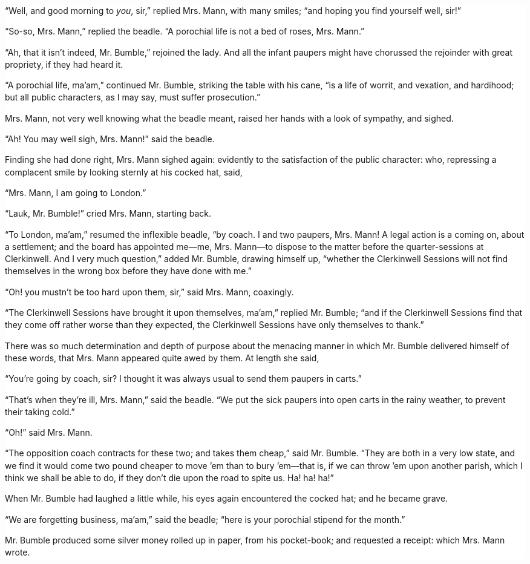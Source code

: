 “Well, and good morning to _you_, sir,” replied Mrs. Mann, with many smiles; “and hoping you find yourself well, sir!”

“So-so, Mrs. Mann,” replied the beadle. “A porochial life is not a bed of roses, Mrs. Mann.”

“Ah, that it isn’t indeed, Mr. Bumble,” rejoined the lady. And all the infant paupers might have chorussed the rejoinder with great propriety, if they had heard it.

“A porochial life, ma’am,” continued Mr. Bumble, striking the table with his cane, “is a life of worrit, and vexation, and hardihood; but all public characters, as I may say, must suffer prosecution.”

Mrs. Mann, not very well knowing what the beadle meant, raised her hands with a look of sympathy, and sighed.

“Ah! You may well sigh, Mrs. Mann!” said the beadle.

Finding she had done right, Mrs. Mann sighed again: evidently to the satisfaction of the public character: who, repressing a complacent smile by looking sternly at his cocked hat, said,

“Mrs. Mann, I am going to London.”

“Lauk, Mr. Bumble!” cried Mrs. Mann, starting back.

“To London, ma’am,” resumed the inflexible beadle, “by coach. I and two paupers, Mrs. Mann! A legal action is a coming on, about a settlement; and the board has appointed me—me, Mrs. Mann—to dispose to the matter before the quarter-sessions at Clerkinwell. And I very much question,” added Mr. Bumble, drawing himself up, “whether the Clerkinwell Sessions will not find themselves in the wrong box before they have done with me.”

“Oh! you mustn’t be too hard upon them, sir,” said Mrs. Mann, coaxingly.

“The Clerkinwell Sessions have brought it upon themselves, ma’am,” replied Mr. Bumble; “and if the Clerkinwell Sessions find that they come off rather worse than they expected, the Clerkinwell Sessions have only themselves to thank.”

There was so much determination and depth of purpose about the menacing manner in which Mr. Bumble delivered himself of these words, that Mrs. Mann appeared quite awed by them. At length she said,

“You’re going by coach, sir? I thought it was always usual to send them paupers in carts.”

“That’s when they’re ill, Mrs. Mann,” said the beadle. “We put the sick paupers into open carts in the rainy weather, to prevent their taking cold.”

“Oh!” said Mrs. Mann.

“The opposition coach contracts for these two; and takes them cheap,” said Mr. Bumble. “They are both in a very low state, and we find it would come two pound cheaper to move ’em than to bury ’em—that is, if we can throw ’em upon another parish, which I think we shall be able to do, if they don’t die upon the road to spite us. Ha! ha! ha!”

When Mr. Bumble had laughed a little while, his eyes again encountered the cocked hat; and he became grave.

“We are forgetting business, ma’am,” said the beadle; “here is your porochial stipend for the month.”

Mr. Bumble produced some silver money rolled up in paper, from his pocket-book; and requested a receipt: which Mrs. Mann wrote.
